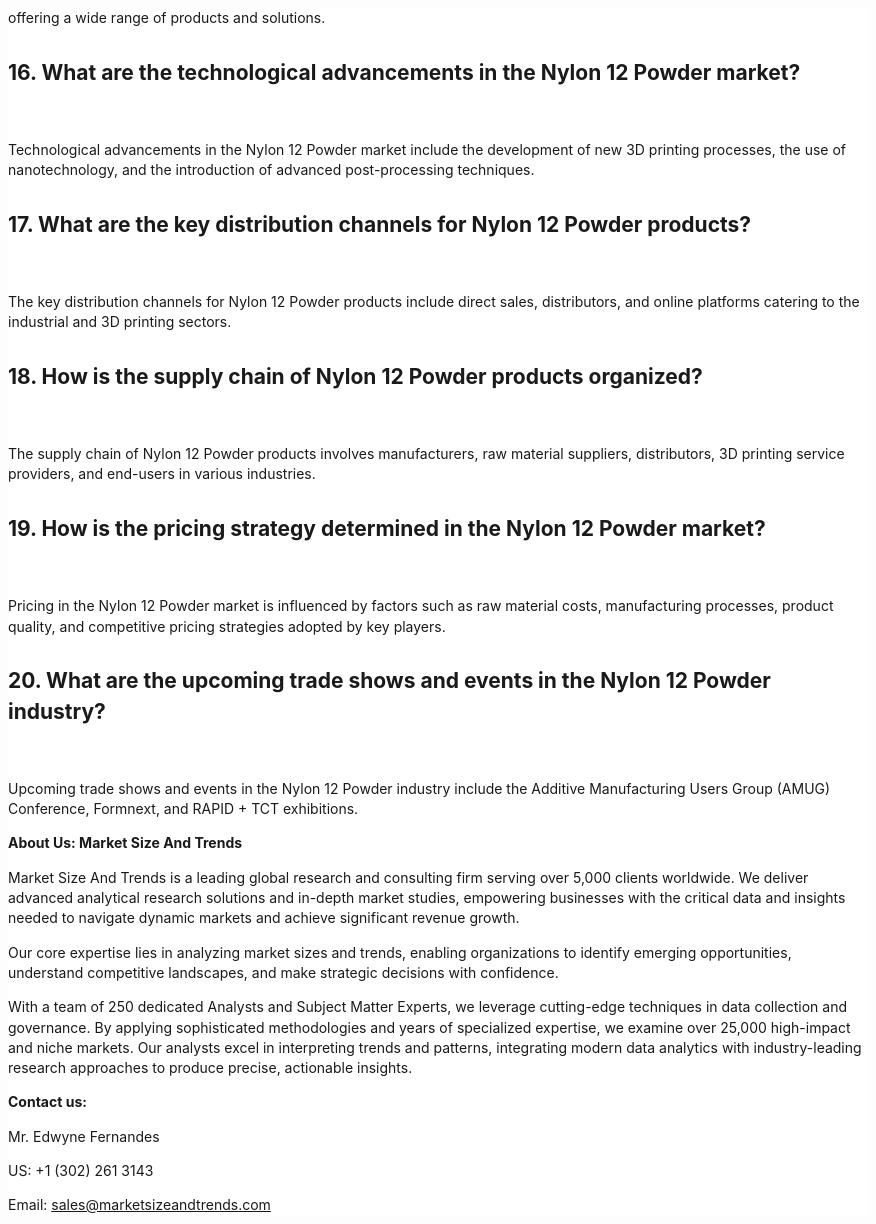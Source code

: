 offering a wide range of products and solutions.</p><h2>16. What are the technological advancements in the Nylon 12 Powder market?</h2><p>&nbsp;</p><p>Technological advancements in the Nylon 12 Powder market include the development of new 3D printing processes, the use of nanotechnology, and the introduction of advanced post-processing techniques.</p><h2>17. What are the key distribution channels for Nylon 12 Powder products?</h2><p>&nbsp;</p><p>The key distribution channels for Nylon 12 Powder products include direct sales, distributors, and online platforms catering to the industrial and 3D printing sectors.</p><h2>18. How is the supply chain of Nylon 12 Powder products organized?</h2><p>&nbsp;</p><p>The supply chain of Nylon 12 Powder products involves manufacturers, raw material suppliers, distributors, 3D printing service providers, and end-users in various industries.</p><h2>19. How is the pricing strategy determined in the Nylon 12 Powder market?</h2><p>&nbsp;</p><p>Pricing in the Nylon 12 Powder market is influenced by factors such as raw material costs, manufacturing processes, product quality, and competitive pricing strategies adopted by key players.</p><h2>20. What are the upcoming trade shows and events in the Nylon 12 Powder industry?</h2><p>&nbsp;</p><p>Upcoming trade shows and events in the Nylon 12 Powder industry include the Additive Manufacturing Users Group (AMUG) Conference, Formnext, and RAPID + TCT exhibitions.</p></body></html></p><p><strong>About Us:&nbsp;Market Size And Trends</strong></p><p>Market Size And Trends&nbsp;is a leading global research and consulting firm serving over 5,000 clients worldwide. We deliver advanced analytical research solutions and in-depth market studies, empowering businesses with the critical data and insights needed to navigate dynamic markets and achieve significant revenue growth.</p><p>Our core expertise lies in analyzing market sizes and trends, enabling organizations to identify emerging opportunities, understand competitive landscapes, and make strategic decisions with confidence.</p><p>With a team of 250 dedicated Analysts and Subject Matter Experts, we leverage cutting-edge techniques in data collection and governance. By applying sophisticated methodologies and years of specialized expertise, we examine over 25,000 high-impact and niche markets. Our analysts excel in interpreting trends and patterns, integrating modern data analytics with industry-leading research approaches to produce precise, actionable insights.</p><p><strong>Contact us:</strong></p><p>Mr. Edwyne Fernandes</p><p>US: +1 (302) 261 3143</p><p>Email: <a href="mailto:sales@marketsizeandtrends.com">sales@marketsizeandtrends.com</a>&nbsp;</p>
